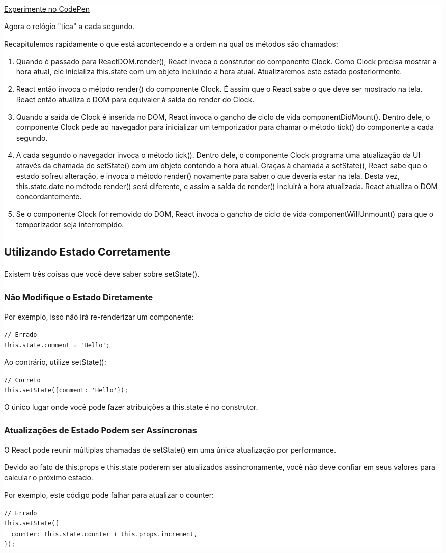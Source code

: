 [Experimente no CodePen](http://codepen.io/gaearon/pen/amqdNA?editors=0010)

Agora o relógio "tica" a cada segundo.

Recapitulemos rapidamente o que está acontecendo e a ordem na qual os métodos são chamados:

1. Quando <Clock /> é passado para ReactDOM.render(), React invoca o construtor do componente Clock. Como Clock precisa mostrar a hora atual, ele inicializa this.state com um objeto incluindo a hora atual. Atualizaremos este estado posteriormente.

2. React então invoca o método render() do componente Clock. É assim que o React sabe o que deve ser mostrado na tela. React então atualiza o DOM para equivaler à saída do render do Clock.

3. Quando a saída de Clock é inserida no DOM, React invoca o gancho de ciclo de vida componentDidMount(). Dentro dele, o componente Clock pede ao navegador para inicializar um temporizador para chamar o método tick() do componente a cada segundo.

4. A cada segundo o navegador invoca o método tick(). Dentro dele, o componente Clock programa uma atualização da UI através da chamada de setState() com um objeto contendo a hora atual. Graças à chamada a setState(), React sabe que o estado sofreu alteração, e invoca o método render() novamente para saber o que deveria estar na tela. Desta vez, this.state.date no método render() será diferente, e assim a saída de render() incluirá a hora atualizada. React atualiza o DOM concordantemente.

5. Se o componente Clock for removido do DOM, React invoca o gancho de ciclo de vida componentWillUnmount() para que o temporizador seja interrompido.

## Utilizando Estado Corretamente

Existem três coisas que você deve saber sobre setState().

### Não Modifique o Estado Diretamente

Por exemplo, isso não irá re-renderizar um componente:

```
// Errado
this.state.comment = 'Hello';
```

Ao contrário, utilize setState():

```
// Correto
this.setState({comment: 'Hello'});
```

O único lugar onde você pode fazer atribuições a this.state é no construtor.

### Atualizações de Estado Podem ser Assíncronas

O React pode reunir múltiplas chamadas de setState() em uma única atualização por performance.

Devido ao fato de this.props e this.state poderem ser atualizados assincronamente, você não deve confiar em seus valores para calcular o próximo estado.

Por exemplo, este código pode falhar para atualizar o counter:

```
// Errado
this.setState({
  counter: this.state.counter + this.props.increment,
});
```
